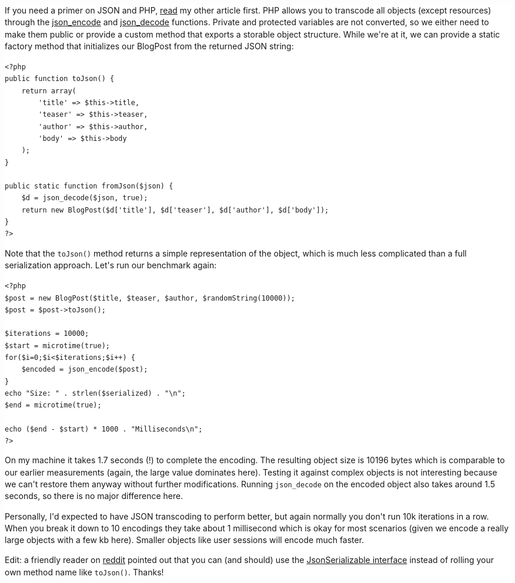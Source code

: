 If you need a primer on JSON and PHP, [read](http://nitschinger.at/Handling-JSON-like-a-boss-in-PHP) my other article first. PHP allows you to transcode all objects (except resources) through the [json_encode](http://www.php.net/manual/en/function.json-encode.php) and [json_decode](http://www.php.net/manual/en/function.json-decode.php) functions. Private and protected variables are not converted, so we either need to make them public or provide a custom method that exports a storable object structure. While we're at it, we can provide a static factory method that initializes our BlogPost from the returned JSON string:

	<?php
	public function toJson() {
		return array(
			'title' => $this->title,
			'teaser' => $this->teaser,
			'author' => $this->author,
			'body' => $this->body
		);
	}

	public static function fromJson($json) {
		$d = json_decode($json, true);
		return new BlogPost($d['title'], $d['teaser'], $d['author'], $d['body']);
	}
	?>

Note that the `toJson()` method returns a simple representation of the object, which is much less complicated than a full serialization approach. Let's run our benchmark again:

	<?php
	$post = new BlogPost($title, $teaser, $author, $randomString(10000));
	$post = $post->toJson();

	$iterations = 10000;
	$start = microtime(true);
	for($i=0;$i<$iterations;$i++) {
		$encoded = json_encode($post);
	}
	echo "Size: " . strlen($serialized) . "\n";
	$end = microtime(true);

	echo ($end - $start) * 1000 . "Milliseconds\n";
	?>

On my machine it takes 1.7 seconds (!) to complete the encoding. The resulting object size is 10196 bytes which is comparable to our earlier measurements (again, the large value dominates here). Testing it against complex objects is not interesting because we can't restore them anyway without further modifications. Running `json_decode` on the encoded object also takes around 1.5 seconds, so there is no major difference here.

Personally, I'd expected to have JSON transcoding to perform better, but again normally you don't run 10k iterations in a row. When you break it down to 10 encodings they take about 1 millisecond which is okay for most scenarios (given we encode a really large objects with a few kb here). Smaller objects like user sessions will encode much faster.

Edit: a friendly reader on [reddit](http://www.reddit.com/r/PHP/comments/17kcy3/benchmarking_cache_transcoders_in_php/) pointed out that you can (and should) use the [JsonSerializable interface](http://www.php.net/manual/en/class.jsonserializable.php) instead of rolling your own method name like `toJson()`. Thanks!
